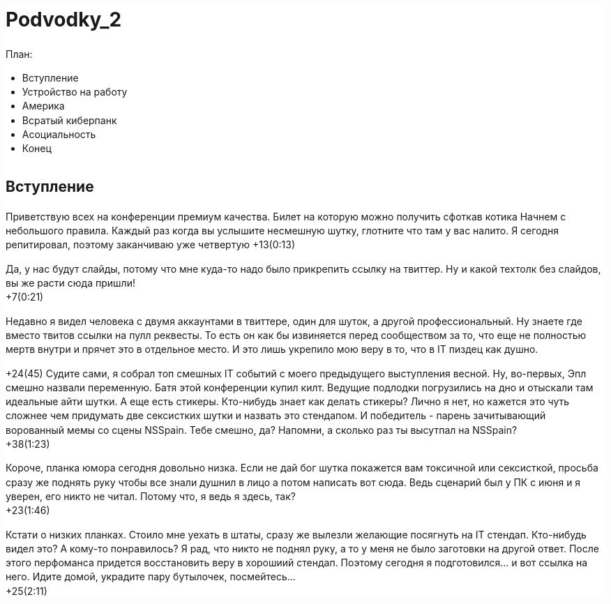 # Podvodky_2

План: 
- Вступление
- Устройство на работу
- Америка
- Всратый киберпанк
- Асоциальность
- Конец

## Вступление
Приветствую всех на конференции премиум качества. Билет на которую можно получить сфоткав котика
Начнем с небольшого правила. Каждый раз когда вы услышите несмешную шутку, глотните что там у вас налито. 
Я сегодня репитировал, поэтому заканчиваю уже четвертую
+13(0:13)

Да, у нас будут слайды, потому что мне куда-то надо было прикрепить ссылку на твиттер. Ну и какой техтолк без слайдов, вы же расти сюда пришли!  
+7(0:21)

Недавно я видел человека с двумя аккаунтами в твиттере, один для шуток, а другой профессиональный. Ну знаете где вместо твитов ссылки на пулл реквесты.
То есть он как бы извиняется перед сообществом за то, что еще не полностью мертв внутри и прячет это в отдельное место. 
И это лишь укрепило мою веру в то, что в IT пиздец как душно.   

+24(45)
Судите сами, я собрал топ смешных IT событий с моего предыдущего выступления весной. 
Ну, во-первых, Эпл смешно назвали переменную.
Батя этой конференции купил килт.
Ведущие подлодки погрузились на дно и отыскали там идеальные айти шутки.
А еще есть стикеры. Кто-нибудь знает как делать стикеры? 
Лично я нет, но кажется это чуть сложнее чем придумать две сексистких шутки и назвать это стендапом.
И победитель - парень зачитывающий ворованный мемы со сцены NSSpain. Тебе смешно, да? Напомни, а сколько раз ты высутпал на NSSpain?  
+38(1:23)

Короче, планка юмора сегодня довольно низка.
Если не дай бог шутка покажется вам токсичной или сексисткой, просьба сразу же поднять руку чтобы все знали душнил в лицо
а потом написать вот сюда. Ведь сценарий был у ПК с июня и я уверен, его никто не читал. Потому что, я ведь я здесь, так?  
+23(1:46)

Кстати о низких планках. Стоило мне уехать в штаты, сразу же вылезли желающие посягнуть на IT стендап.
Кто-нибудь видел это? А кому-то понравилось?
Я рад, что никто не поднял руку, а то у меня не было заготовки на другой ответ.
После этого перфоманса придется восстановить веру в хорошиий стендап. 
Поэтому сегодня я подготовился... и вот ссылка на него. Идите домой, украдите пару бутылочек, посмейтесь...  
+25(2:11)
